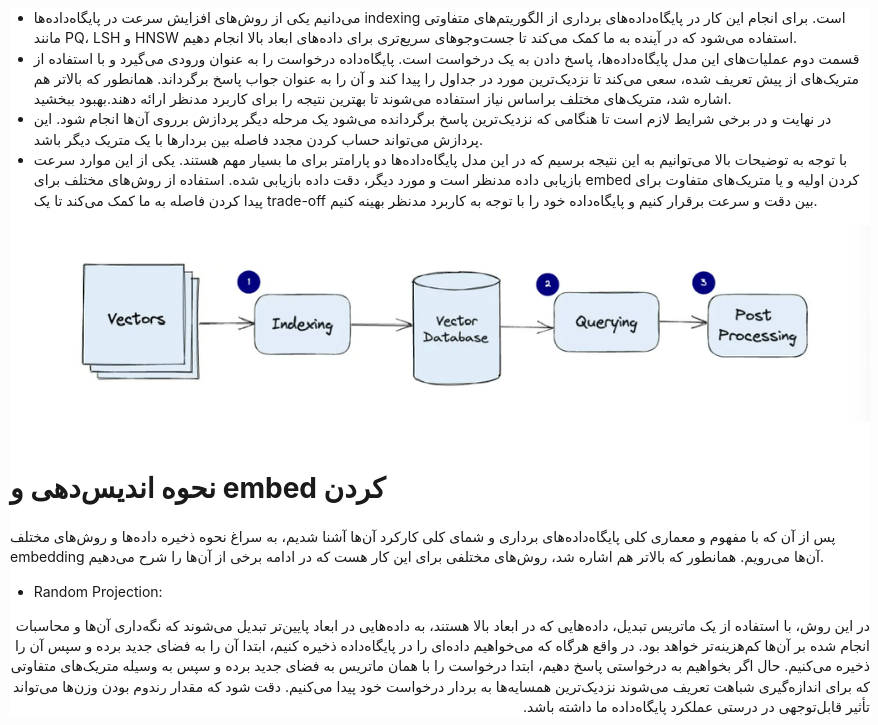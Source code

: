 
- می‌دانیم یکی از روش‌های افزایش سرعت در پایگاه‌داده‌ها indexing است.  برای انجام این کار در پایگاه‌داده‌های برداری از الگوریتم‌های متفاوتی مانند PQ، LSH و HNSW استفاده می‌شود که در آینده به ما کمک می‌کند تا جست‌وجوهای سریع‌تری برای داده‌های ابعاد بالا انجام دهیم. 
- قسمت دوم عملیات‌های این مدل پایگاه‌داده‌ها، پاسخ دادن به یک درخواست است. پایگاه‌داده درخواست را به عنوان ورودی می‌گیرد و با استفاده از متریک‌های از پیش تعریف شده، سعی می‌کند تا نزدیک‌ترین مورد در جداول را پیدا کند و آن را به عنوان جواب پاسخ برگرداند. همانطور که بالاتر هم اشاره شد، متریک‌های مختلف براساس نیاز استفاده می‌شوند تا بهترین نتیجه را برای کاربرد مدنظر ارائه دهند.بهبود ببخشید.
- در نهایت و در برخی شرایط لازم است تا هنگامی که نزدیک‌ترین پاسخ برگردانده می‌شود یک مرحله دیگر پردازش برروی آن‌ها انجام شود. این پردازش می‌تواند حساب کردن مجدد فاصله بین بردارها با یک متریک دیگر باشد. 
- با توجه به توضیحات بالا می‌توانیم به این نتیجه برسیم که در این مدل پایگاه‌داده‌ها دو پارامتر برای ما بسیار مهم هستند. یکی از این موارد سرعت بازیابی داده مدنظر است و مورد دیگر، دقت داده بازیابی شده. استفاده از روش‌های مختلف برای embed کردن اولیه و یا متریک‌های متفاوت برای پیدا کردن فاصله به ما کمک می‌کند تا یک trade-off بین دقت و سرعت برقرار کنیم و پایگاه‌داده خود را با توجه به کاربرد مدنظر بهینه کنیم.

<div align="center">
<img src="./assets/steps.png" alt="Sharif Web Programming Workshop2">
</div>

# نحوه اندیس‌دهی و embed کردن

پس از آن که با مفهوم و معماری کلی پایگاه‌داده‌های برداری و شمای کلی کارکرد آن‌ها آشنا شدیم، به سراغ نحوه ذخیره داده‌ها و روش‌های مختلف embedding آن‌ها می‌رویم. همانطور که بالاتر هم اشاره شد، روش‌های مختلفی برای این کار هست که در ادامه برخی از آن‌ها را شرح می‌دهیم. 

- Random Projection:
<p dir="rtl">
در این روش، با استفاده از یک ماتریس تبدیل، داده‌هایی که در ابعاد بالا هستند، به داده‌هایی در ابعاد پایین‌تر تبدیل می‌شوند که نگه‌داری آن‌ها و محاسبات انجام شده بر آن‌ها کم‌هزینه‌تر خواهد بود. در واقع هرگاه که می‌خواهیم داده‌ای را در پایگاه‌‌داده ذخیره کنیم، ابتدا آن را به فضای جدید برده و سپس آن را ذخیره می‌کنیم. حال اگر بخواهیم به درخواستی پاسخ دهیم، ابتدا درخواست را با همان ماتریس به فضای جدید برده و سپس به وسیله متریک‌های متفاوتی که برای اندازه‌گیری شباهت تعریف می‌شوند نزدیک‌ترین همسایه‌ها به بردار درخواست خود پیدا می‌کنیم. دقت شود که مقدار رندوم بودن وزن‌ها می‌تواند تأثیر قابل‌توجهی در درستی عملکرد پایگاه‌داده ما داشته باشد. 
</p>

<div align="center">
